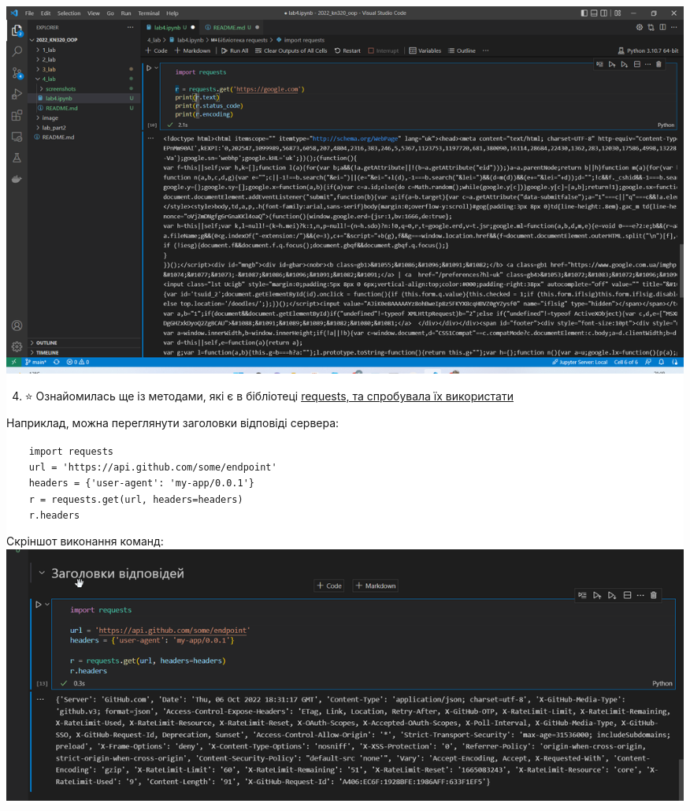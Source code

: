 ![alt text](https://github.com/KhrystynaKlym/2022_kn320_oop/raw/main/4_lab/screenshots/Screenshot_8.png "Робота з бібліотекою `requests`")
    
4. :star: Ознайомилась ще із методами, які є в бібліотеці [requests, та спробувала їх використати](https://requests.readthedocs.io/en/latest/user/quickstart/)

Наприклад, можна переглянути заголовки відповіді сервера:

```
    import requests
    url = 'https://api.github.com/some/endpoint'
    headers = {'user-agent': 'my-app/0.0.1'}
    r = requests.get(url, headers=headers)
    r.headers
```
Скріншот виконання команд:
![alt text](https://github.com/KhrystynaKlym/2022_kn320_oop/raw/main/4_lab/screenshots/Screenshot_9.png "Заголовки відповіді сервера")

